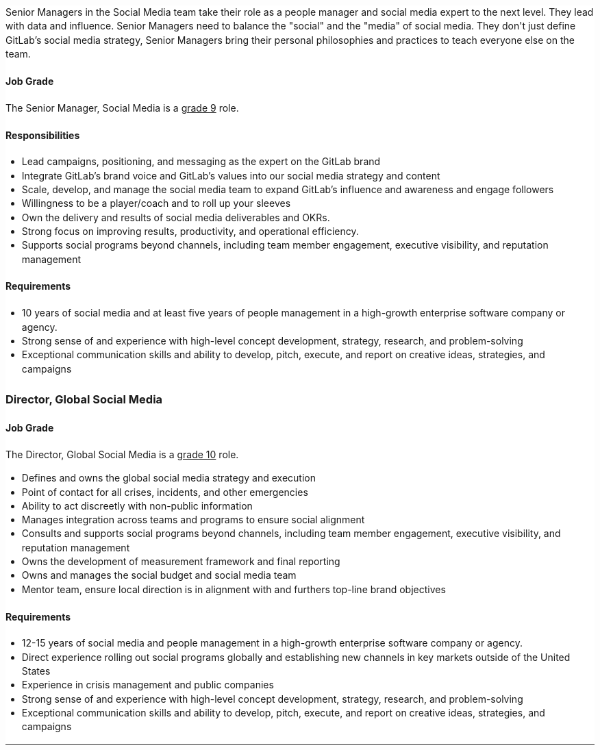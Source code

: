 Senior Managers in the Social Media team take their role as a people manager and social media expert to the next level. They lead with data and influence. Senior Managers need to balance the "social" and the "media" of social media. They don't just define GitLab’s social media strategy, Senior Managers bring their personal philosophies and practices to teach everyone else on the team.

#### Job Grade

The Senior Manager, Social Media is a [grade 9](/handbook/total-rewards/compensation/compensation-calculator/#gitlab-job-grades) role.

#### Responsibilities

- Lead campaigns, positioning, and messaging as the expert on the GitLab brand
- Integrate GitLab’s brand voice and GitLab’s values into our social media strategy and content
- Scale, develop, and manage the social media team to expand GitLab’s influence and awareness and engage followers
- Willingness to be a player/coach and to roll up your sleeves
- Own the delivery and results of social media deliverables and OKRs.
- Strong focus on improving results, productivity, and operational efficiency.
- Supports social programs beyond channels, including team member engagement, executive visibility, and reputation management

#### Requirements

- 10 years of social media and at least five years of people management in a high-growth enterprise software company or agency.
- Strong sense of and experience with high-level concept development, strategy, research, and problem-solving
- Exceptional communication skills and ability to develop, pitch, execute, and report on creative ideas, strategies, and campaigns

### Director, Global Social Media

#### Job Grade

The Director, Global Social Media is a [grade 10](/handbook/total-rewards/compensation/compensation-calculator/#gitlab-job-grades) role.

- Defines and owns the global social media strategy and execution
- Point of contact for all crises, incidents, and other emergencies
- Ability to act discreetly with non-public information
- Manages integration across teams and programs to ensure social alignment
- Consults and supports social programs beyond channels, including team member engagement, executive visibility, and reputation management
- Owns the development of measurement framework and final reporting
- Owns and manages the social budget and social media team
- Mentor team, ensure local direction is in alignment with and furthers top-line brand objectives

#### Requirements

- 12-15 years of social media and people management in a high-growth enterprise software company or agency.
- Direct experience rolling out social programs globally and establishing new channels in key markets outside of the United States
- Experience in crisis management and public companies
- Strong sense of and experience with high-level concept development, strategy, research, and problem-solving
- Exceptional communication skills and ability to develop, pitch, execute, and report on creative ideas, strategies, and campaigns

---